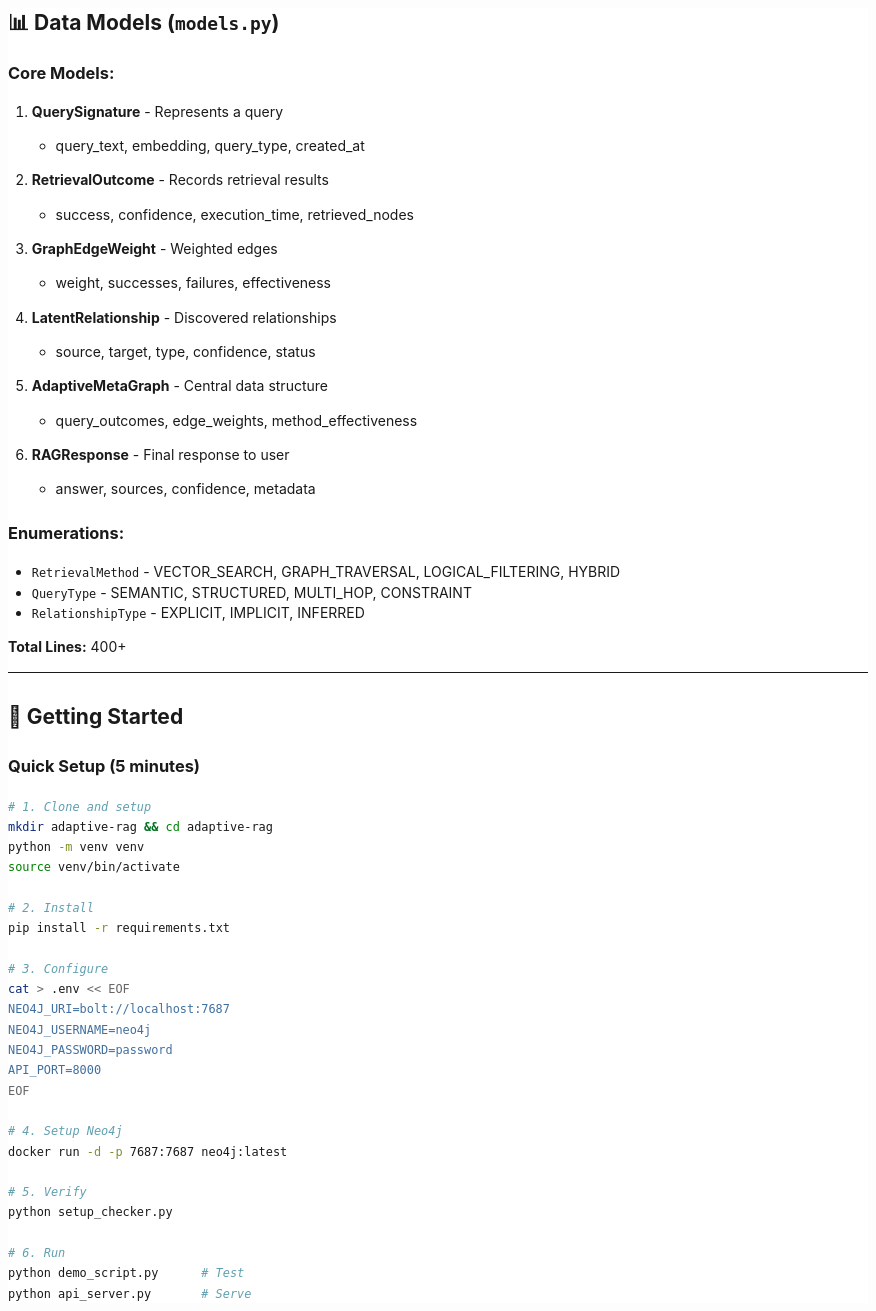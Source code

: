 ## 📊 Data Models (`models.py`)

### Core Models:
1. **QuerySignature** - Represents a query
   - query_text, embedding, query_type, created_at

2. **RetrievalOutcome** - Records retrieval results
   - success, confidence, execution_time, retrieved_nodes

3. **GraphEdgeWeight** - Weighted edges
   - weight, successes, failures, effectiveness

4. **LatentRelationship** - Discovered relationships
   - source, target, type, confidence, status

5. **AdaptiveMetaGraph** - Central data structure
   - query_outcomes, edge_weights, method_effectiveness

6. **RAGResponse** - Final response to user
   - answer, sources, confidence, metadata

### Enumerations:
- `RetrievalMethod` - VECTOR_SEARCH, GRAPH_TRAVERSAL, LOGICAL_FILTERING, HYBRID
- `QueryType` - SEMANTIC, STRUCTURED, MULTI_HOP, CONSTRAINT
- `RelationshipType` - EXPLICIT, IMPLICIT, INFERRED

**Total Lines:** 400+

---

## 🚀 Getting Started

### Quick Setup (5 minutes)
```bash
# 1. Clone and setup
mkdir adaptive-rag && cd adaptive-rag
python -m venv venv
source venv/bin/activate

# 2. Install
pip install -r requirements.txt

# 3. Configure
cat > .env << EOF
NEO4J_URI=bolt://localhost:7687
NEO4J_USERNAME=neo4j
NEO4J_PASSWORD=password
API_PORT=8000
EOF

# 4. Setup Neo4j
docker run -d -p 7687:7687 neo4j:latest

# 5. Verify
python setup_checker.py

# 6. Run
python demo_script.py      # Test
python api_server.py       # Serve
```
